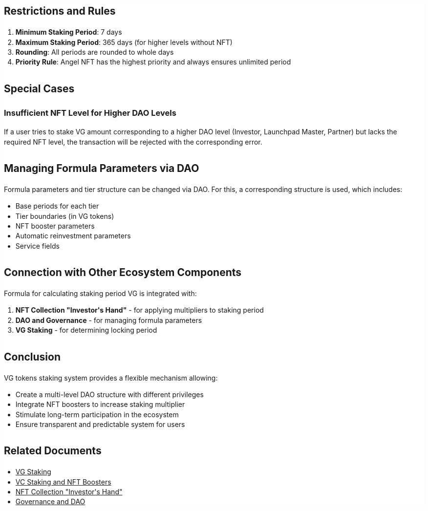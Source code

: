 ## Restrictions and Rules

1. **Minimum Staking Period**: 7 days
2. **Maximum Staking Period**: 365 days (for higher levels without NFT)
3. **Rounding**: All periods are rounded to whole days
4. **Priority Rule**: Angel NFT has the highest priority and always ensures unlimited period

## Special Cases

### Insufficient NFT Level for Higher DAO Levels

If a user tries to stake VG amount corresponding to a higher DAO level (Investor, Launchpad Master, Partner) but lacks the required NFT level, the transaction will be rejected with the corresponding error.

## Managing Formula Parameters via DAO

Formula parameters and tier structure can be changed via DAO. For this, a corresponding structure is used, which includes:

- Base periods for each tier
- Tier boundaries (in VG tokens)
- NFT booster parameters 
- Automatic reinvestment parameters
- Service fields

## Connection with Other Ecosystem Components

Formula for calculating staking period VG is integrated with:

1. **NFT Collection "Investor's Hand"** - for applying multipliers to staking period
2. **DAO and Governance** - for managing formula parameters
3. **VG Staking** - for determining locking period

## Conclusion

VG tokens staking system provides a flexible mechanism allowing:
- Create a multi-level DAO structure with different privileges
- Integrate NFT boosters to increase staking multiplier
- Stimulate long-term participation in the ecosystem
- Ensure transparent and predictable system for users

## Related Documents

- [VG Staking](../05-vg-staking.md)
- [VC Staking and NFT Boosters](../04-vc-staking.md)
- [NFT Collection "Investor's Hand"](../investors-hand-nft.md)
- [Governance and DAO](../07-governance.md) 